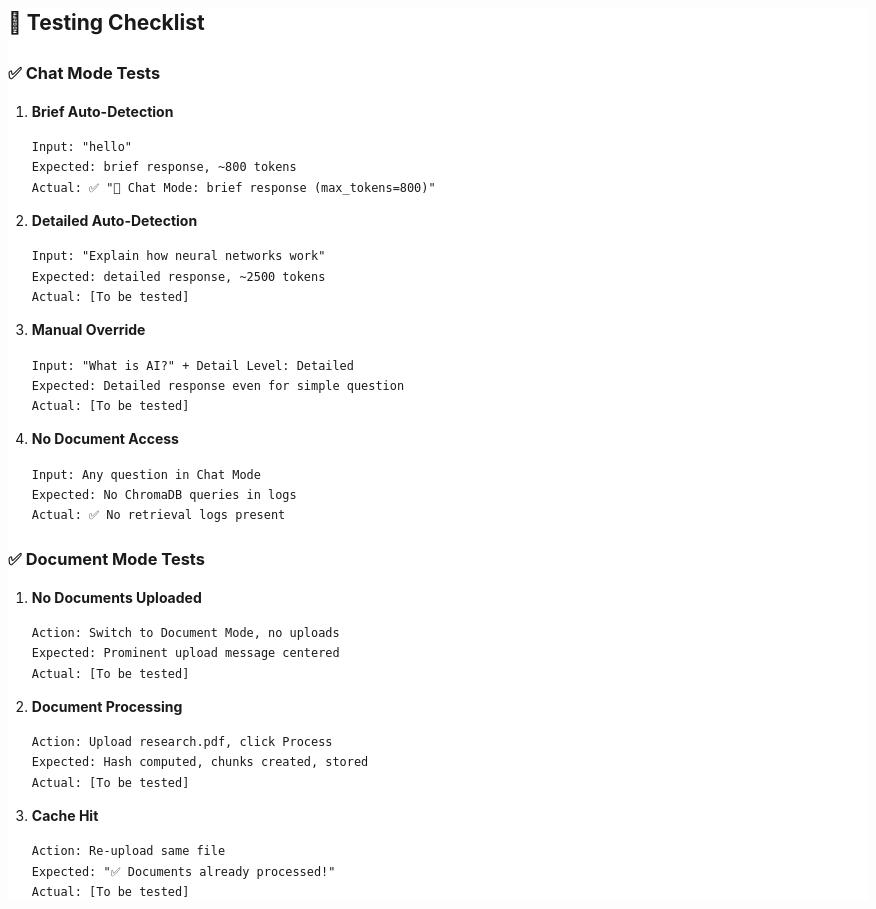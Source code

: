 
## 🎯 Testing Checklist

### ✅ **Chat Mode Tests**

1. **Brief Auto-Detection**
   ```
   Input: "hello"
   Expected: brief response, ~800 tokens
   Actual: ✅ "🧠 Chat Mode: brief response (max_tokens=800)"
   ```

2. **Detailed Auto-Detection**
   ```
   Input: "Explain how neural networks work"
   Expected: detailed response, ~2500 tokens
   Actual: [To be tested]
   ```

3. **Manual Override**
   ```
   Input: "What is AI?" + Detail Level: Detailed
   Expected: Detailed response even for simple question
   Actual: [To be tested]
   ```

4. **No Document Access**
   ```
   Input: Any question in Chat Mode
   Expected: No ChromaDB queries in logs
   Actual: ✅ No retrieval logs present
   ```

### ✅ **Document Mode Tests**

1. **No Documents Uploaded**
   ```
   Action: Switch to Document Mode, no uploads
   Expected: Prominent upload message centered
   Actual: [To be tested]
   ```

2. **Document Processing**
   ```
   Action: Upload research.pdf, click Process
   Expected: Hash computed, chunks created, stored
   Actual: [To be tested]
   ```

3. **Cache Hit**
   ```
   Action: Re-upload same file
   Expected: "✅ Documents already processed!"
   Actual: [To be tested]
   ```


  [Source 1]: research.pdf (Chunk 3, Relevance: 0.85)
  [Source 2]: paper2.pdf (Chunk 7, Relevance: 0.78)